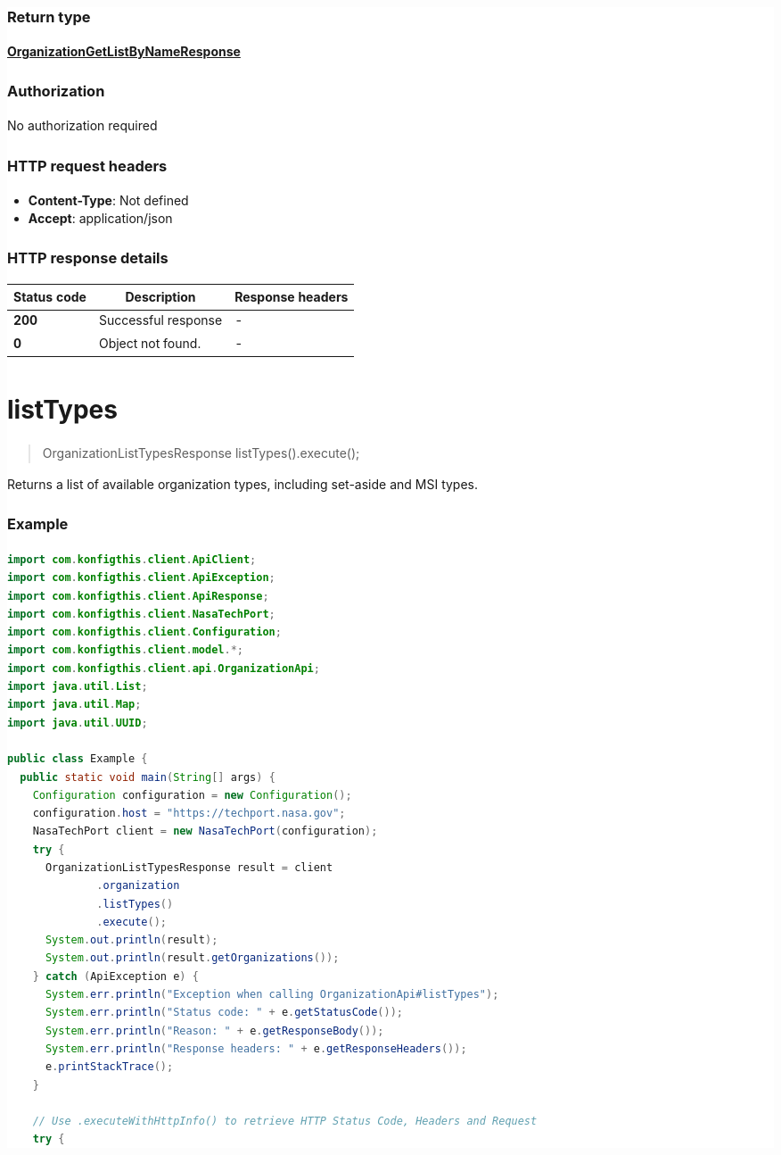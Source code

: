 ### Return type

[**OrganizationGetListByNameResponse**](OrganizationGetListByNameResponse.md)

### Authorization

No authorization required

### HTTP request headers

 - **Content-Type**: Not defined
 - **Accept**: application/json

### HTTP response details
| Status code | Description | Response headers |
|-------------|-------------|------------------|
| **200** | Successful response |  -  |
| **0** | Object not found. |  -  |

<a name="listTypes"></a>
# **listTypes**
> OrganizationListTypesResponse listTypes().execute();



Returns a list of available organization types, including set-aside and MSI types.

### Example
```java
import com.konfigthis.client.ApiClient;
import com.konfigthis.client.ApiException;
import com.konfigthis.client.ApiResponse;
import com.konfigthis.client.NasaTechPort;
import com.konfigthis.client.Configuration;
import com.konfigthis.client.model.*;
import com.konfigthis.client.api.OrganizationApi;
import java.util.List;
import java.util.Map;
import java.util.UUID;

public class Example {
  public static void main(String[] args) {
    Configuration configuration = new Configuration();
    configuration.host = "https://techport.nasa.gov";
    NasaTechPort client = new NasaTechPort(configuration);
    try {
      OrganizationListTypesResponse result = client
              .organization
              .listTypes()
              .execute();
      System.out.println(result);
      System.out.println(result.getOrganizations());
    } catch (ApiException e) {
      System.err.println("Exception when calling OrganizationApi#listTypes");
      System.err.println("Status code: " + e.getStatusCode());
      System.err.println("Reason: " + e.getResponseBody());
      System.err.println("Response headers: " + e.getResponseHeaders());
      e.printStackTrace();
    }

    // Use .executeWithHttpInfo() to retrieve HTTP Status Code, Headers and Request
    try {
```